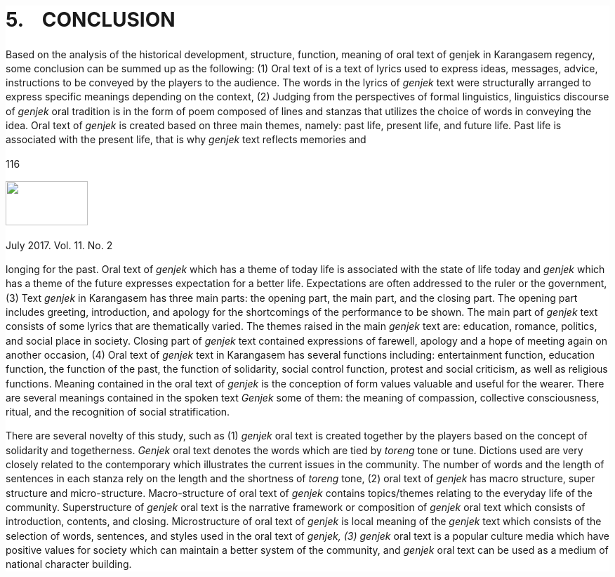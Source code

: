 <h1><a name="bookmark10"></a><span class="font3" style="font-weight:bold;"><a name="bookmark11"></a>5. &nbsp;&nbsp;&nbsp;CONCLUSION</span></h1></li></ul>
<p><span class="font4">Based on the analysis of the historical development, structure, function, meaning of oral text of genjek in Karangasem regency, some conclusion can be summed up as the following: (1) Oral text of is a text of lyrics used to express ideas, messages, advice, instructions to be conveyed by the players to the audience. The words in the lyrics of </span><span class="font4" style="font-style:italic;">genjek</span><span class="font4"> text were structurally arranged to express specific meanings depending on the context, (2) Judging from the perspectives of formal linguistics, linguistics discourse of </span><span class="font4" style="font-style:italic;">genjek</span><span class="font4"> oral tradition is in the form of poem composed of lines and stanzas that utilizes the choice of words in conveying the idea. Oral text of </span><span class="font4" style="font-style:italic;">genjek</span><span class="font4"> is created based on three main themes, namely: past life, present life, and future life. Past life is associated with the present life, that is why </span><span class="font4" style="font-style:italic;">genjek</span><span class="font4"> text reflects memories and</span></p>
<p><span class="font4">116</span></p><img src="https://jurnal.harianregional.com/media/34675-12.png" alt="" style="width:88pt;height:47pt;">
<p><span class="font4">July 2017. Vol. 11. No. 2</span></p>
<p><span class="font4">longing for the past. Oral text of </span><span class="font4" style="font-style:italic;">genjek</span><span class="font4"> which has a theme of today life is associated with the state of life today and </span><span class="font4" style="font-style:italic;">genjek</span><span class="font4"> which has a theme of the future expresses expectation for a better life. Expectations are often addressed to the ruler or the government, (3) Text </span><span class="font4" style="font-style:italic;">genjek</span><span class="font4"> in Karangasem has three main parts: the opening part, the main part, and the closing part. The opening part includes greeting, introduction, and apology for the shortcomings of the performance to be shown. The main part of </span><span class="font4" style="font-style:italic;">genjek</span><span class="font4"> text consists of some lyrics that are thematically varied. The themes raised in the main </span><span class="font4" style="font-style:italic;">genjek</span><span class="font4"> text are: education, romance, politics, and social place in society. Closing part of </span><span class="font4" style="font-style:italic;">genjek</span><span class="font4"> text contained expressions of farewell, apology and a hope of meeting again on another occasion, (4) Oral text of </span><span class="font4" style="font-style:italic;">genjek</span><span class="font4"> text in Karangasem has several functions including: entertainment function, education function, the function of the past, the function of solidarity, social control function, protest and social criticism, as well as religious functions. Meaning contained in the oral text of </span><span class="font4" style="font-style:italic;">genjek</span><span class="font4"> is the conception of form values valuable and useful for the wearer. There are several meanings contained in the spoken text </span><span class="font4" style="font-style:italic;">Genjek</span><span class="font4"> some of them: the meaning of compassion, collective consciousness, ritual, and the recognition of social stratification.</span></p>
<p><span class="font4">There are several novelty of this study, such as (1) </span><span class="font4" style="font-style:italic;">genjek</span><span class="font4"> oral text is created together by the players based on the concept of solidarity and togetherness. </span><span class="font4" style="font-style:italic;">Genjek</span><span class="font4"> oral text denotes the words which are tied by </span><span class="font4" style="font-style:italic;">toreng</span><span class="font4"> tone or tune. Dictions used are very closely related to the contemporary which illustrates the current issues in the community. The number of words and the length of sentences in each stanza rely on the length and the shortness of </span><span class="font4" style="font-style:italic;">toreng</span><span class="font4"> tone, (2) oral text of </span><span class="font4" style="font-style:italic;">genjek</span><span class="font4"> has macro structure, super structure and micro-structure. Macro-structure of oral text of </span><span class="font4" style="font-style:italic;">genjek</span><span class="font4"> contains topics/themes relating to the everyday life of the community. Superstructure of </span><span class="font4" style="font-style:italic;">genjek</span><span class="font4"> oral text is the narrative framework or composition of </span><span class="font4" style="font-style:italic;">genjek</span><span class="font4"> oral text which consists of introduction, contents, and closing. Microstructure of oral text of </span><span class="font4" style="font-style:italic;">genjek</span><span class="font4"> is local meaning of the </span><span class="font4" style="font-style:italic;">genjek</span><span class="font4"> text which consists of the selection of words, sentences, and styles used in the oral text of </span><span class="font4" style="font-style:italic;">genjek, (3) genjek</span><span class="font4"> oral text is a popular culture media which have positive values for society which can maintain a better system of the community, and </span><span class="font4" style="font-style:italic;">genjek</span><span class="font4"> oral text can be used as a medium of national character building.</span></p>